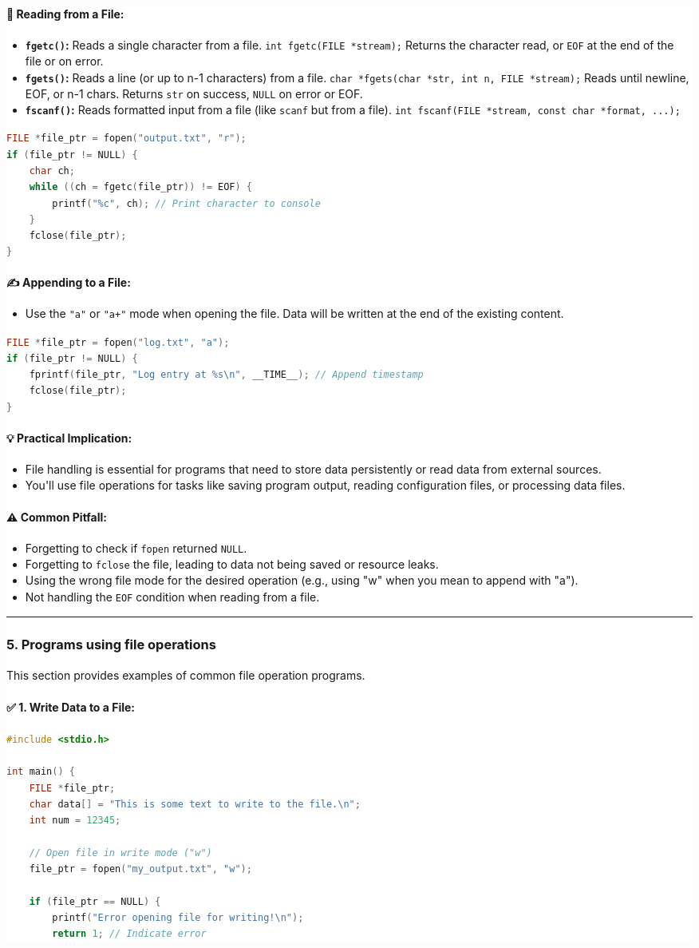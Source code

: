 #### 📖 Reading from a File:
- **`fgetc()`:** Reads a single character from a file. `int fgetc(FILE *stream);` Returns the character read, or `EOF` at the end of the file or on error.
- **`fgets()`:** Reads a line (or up to n-1 characters) from a file. `char *fgets(char *str, int n, FILE *stream);` Reads until newline, EOF, or n-1 chars. Returns `str` on success, `NULL` on error or EOF.
- **`fscanf()`:** Reads formatted input from a file (like `scanf` but from a file). `int fscanf(FILE *stream, const char *format, ...);`

```c
FILE *file_ptr = fopen("output.txt", "r");
if (file_ptr != NULL) {
    char ch;
    while ((ch = fgetc(file_ptr)) != EOF) {
        printf("%c", ch); // Print character to console
    }
    fclose(file_ptr);
}
```

#### ✍️ Appending to a File:
- Use the `"a"` or `"a+"` mode when opening the file. Data will be written at the end of the existing content.

```c
FILE *file_ptr = fopen("log.txt", "a");
if (file_ptr != NULL) {
    fprintf(file_ptr, "Log entry at %s\n", __TIME__); // Append timestamp
    fclose(file_ptr);
}
```

#### 💡 Practical Implication:
- File handling is essential for programs that need to store data persistently or read data from external sources.
- You'll use file operations for tasks like saving program output, reading configuration files, or processing data files.

#### ⚠️ Common Pitfall:
- Forgetting to check if `fopen` returned `NULL`.
- Forgetting to `fclose` the file, leading to data not being saved or resource leaks.
- Using the wrong file mode for the desired operation (e.g., using "w" when you mean to append with "a").
- Not handling the `EOF` condition when reading from a file.

---

### 5. **Programs using file operations**

This section provides examples of common file operation programs.

#### ✅ 1. Write Data to a File:
```c
#include <stdio.h>

int main() {
    FILE *file_ptr;
    char data[] = "This is some text to write to the file.\n";
    int num = 12345;

    // Open file in write mode ("w")
    file_ptr = fopen("my_output.txt", "w");

    if (file_ptr == NULL) {
        printf("Error opening file for writing!\n");
        return 1; // Indicate error
```